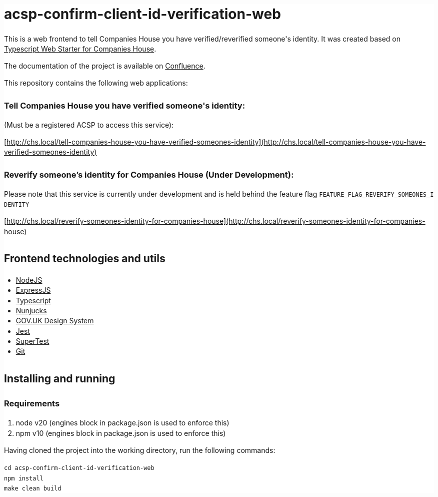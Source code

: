 
# acsp-confirm-client-id-verification-web

This is a web frontend to tell Companies House you have verified/reverified someone's identity. It was created based on [Typescript Web Starter for Companies House](https://github.com/companieshouse/node-review-web-starter-ts).

The documentation of the project is available on [Confluence](https://companieshouse.atlassian.net/wiki/spaces/IDV/pages/4213178415/Workstream+5+ACSPs).

This repository contains the following web applications:

### Tell Companies House you have verified someone's identity:
(Must be a registered ACSP to access this service):

[http://chs.local/tell-companies-house-you-have-verified-someones-identity](http://chs.local/tell-companies-house-you-have-verified-someones-identity)

### Reverify someone’s identity for Companies House (Under Development):
Please note that this service is currently under development and is held behind the feature flag `FEATURE_FLAG_REVERIFY_SOMEONES_IDENTITY`

[http://chs.local/reverify-someones-identity-for-companies-house](http://chs.local/reverify-someones-identity-for-companies-house)

## Frontend technologies and utils

- [NodeJS](https://nodejs.org/)
- [ExpressJS](https://expressjs.com/)
- [Typescript](https://www.typescriptlang.org/)
- [Nunjucks](https://mozilla.github.io/nunjucks)
- [GOV.UK Design System](https://design-system.service.gov.uk/)
- [Jest](https://jestjs.io)
- [SuperTest](https://www.npmjs.com/package/supertest)
- [Git](https://git-scm.com/downloads)

## Installing and running

### Requirements

1. node v20 (engines block in package.json is used to enforce this)
2. npm v10 (engines block in package.json is used to enforce this)

Having cloned the project into the working directory, run the following commands:

```shell
cd acsp-confirm-client-id-verification-web
npm install
make clean build
```
